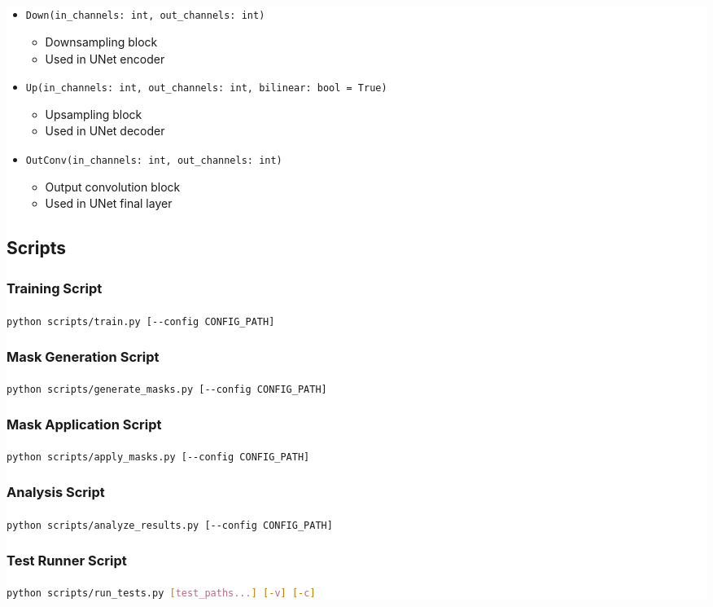- `Down(in_channels: int, out_channels: int)`
  - Downsampling block
  - Used in UNet encoder

- `Up(in_channels: int, out_channels: int, bilinear: bool = True)`
  - Upsampling block
  - Used in UNet decoder

- `OutConv(in_channels: int, out_channels: int)`
  - Output convolution block
  - Used in UNet final layer

## Scripts

### Training Script
```bash
python scripts/train.py [--config CONFIG_PATH]
```

### Mask Generation Script
```bash
python scripts/generate_masks.py [--config CONFIG_PATH]
```

### Mask Application Script
```bash
python scripts/apply_masks.py [--config CONFIG_PATH]
```

### Analysis Script
```bash
python scripts/analyze_results.py [--config CONFIG_PATH]
```

### Test Runner Script
```bash
python scripts/run_tests.py [test_paths...] [-v] [-c]
``` 